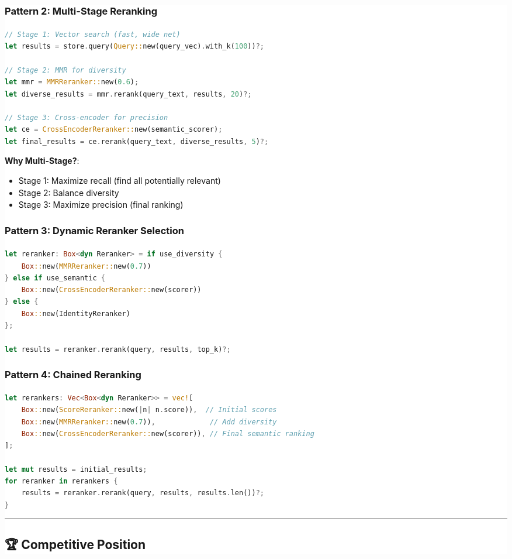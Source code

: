 ### Pattern 2: Multi-Stage Reranking

```rust
// Stage 1: Vector search (fast, wide net)
let results = store.query(Query::new(query_vec).with_k(100))?;

// Stage 2: MMR for diversity
let mmr = MMRReranker::new(0.6);
let diverse_results = mmr.rerank(query_text, results, 20)?;

// Stage 3: Cross-encoder for precision
let ce = CrossEncoderReranker::new(semantic_scorer);
let final_results = ce.rerank(query_text, diverse_results, 5)?;
```

**Why Multi-Stage?**:
- Stage 1: Maximize recall (find all potentially relevant)
- Stage 2: Balance diversity
- Stage 3: Maximize precision (final ranking)

### Pattern 3: Dynamic Reranker Selection

```rust
let reranker: Box<dyn Reranker> = if use_diversity {
    Box::new(MMRReranker::new(0.7))
} else if use_semantic {
    Box::new(CrossEncoderReranker::new(scorer))
} else {
    Box::new(IdentityReranker)
};

let results = reranker.rerank(query, results, top_k)?;
```

### Pattern 4: Chained Reranking

```rust
let rerankers: Vec<Box<dyn Reranker>> = vec![
    Box::new(ScoreReranker::new(|n| n.score)),  // Initial scores
    Box::new(MMRReranker::new(0.7)),             // Add diversity
    Box::new(CrossEncoderReranker::new(scorer)), // Final semantic ranking
];

let mut results = initial_results;
for reranker in rerankers {
    results = reranker.rerank(query, results, results.len())?;
}
```

---

## 🏆 Competitive Position
